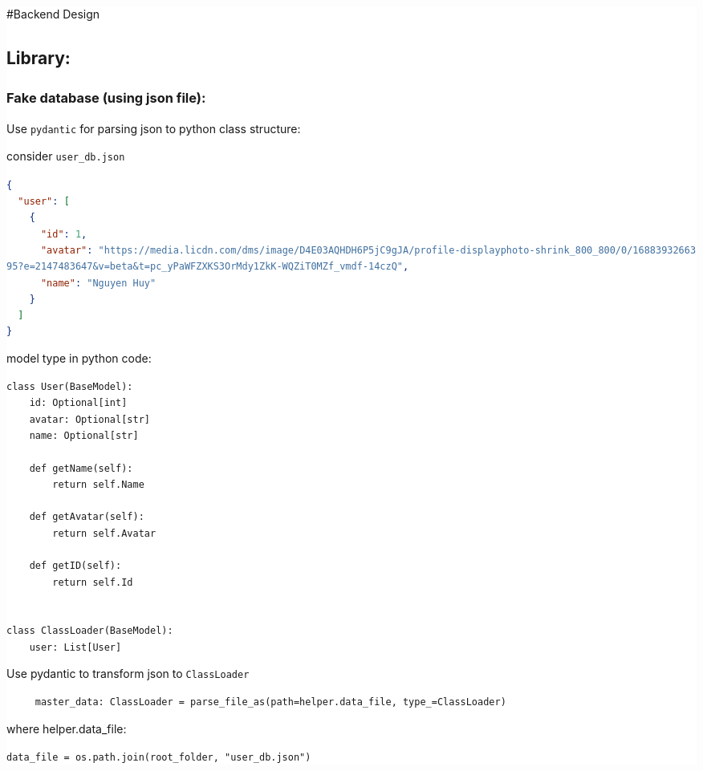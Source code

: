 
#Backend Design

## Library:

### Fake database (using json file):
Use `pydantic` for parsing json to python class structure:

consider `user_db.json`
```json
{
  "user": [
    {
      "id": 1,
      "avatar": "https://media.licdn.com/dms/image/D4E03AQHDH6P5jC9gJA/profile-displayphoto-shrink_800_800/0/1688393266395?e=2147483647&v=beta&t=pc_yPaWFZXKS3OrMdy1ZkK-WQZiT0MZf_vmdf-14czQ",
      "name": "Nguyen Huy"
    }
  ]
}
```

model type in python code:

```
class User(BaseModel):
    id: Optional[int]
    avatar: Optional[str]
    name: Optional[str]

    def getName(self):
        return self.Name

    def getAvatar(self):
        return self.Avatar

    def getID(self):
        return self.Id


class ClassLoader(BaseModel):
    user: List[User]

```

Use pydantic to transform json to `ClassLoader`

```
     master_data: ClassLoader = parse_file_as(path=helper.data_file, type_=ClassLoader)
```

where helper.data_file:

```
data_file = os.path.join(root_folder, "user_db.json")
```
